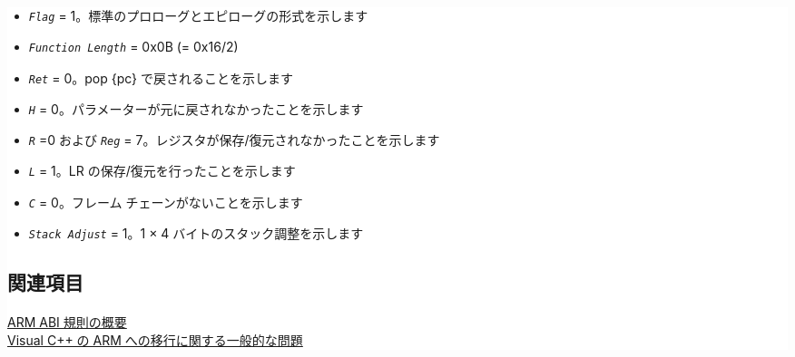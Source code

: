   - *`Flag`* = 1。標準のプロローグとエピローグの形式を示します

  - *`Function Length`* = 0x0B (= 0x16/2)

  - *`Ret`* = 0。pop {pc} で戻されることを示します

  - *`H`* = 0。パラメーターが元に戻されなかったことを示します

  - *`R`* =0 および *`Reg`* = 7。レジスタが保存/復元されなかったことを示します

  - *`L`* = 1。LR の保存/復元を行ったことを示します

  - *`C`* = 0。フレーム チェーンがないことを示します

  - *`Stack Adjust`* = 1。1 × 4 バイトのスタック調整を示します

## <a name="see-also"></a>関連項目

[ARM ABI 規則の概要](overview-of-arm-abi-conventions.md)<br/>
[Visual C++ の ARM への移行に関する一般的な問題](common-visual-cpp-arm-migration-issues.md)
